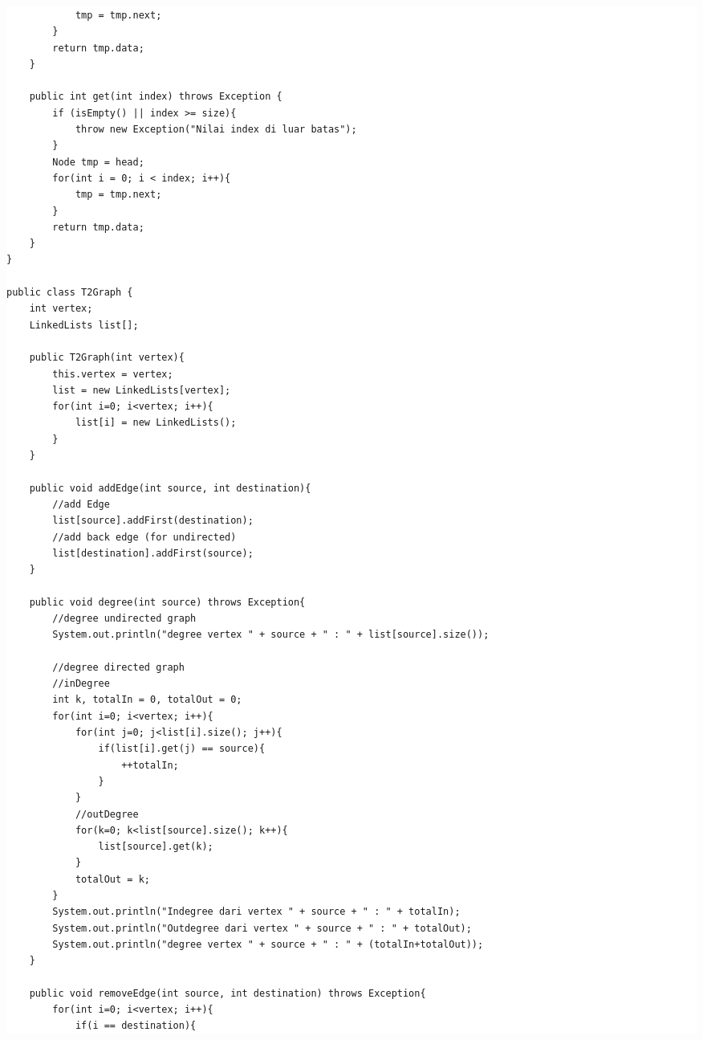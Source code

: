 ```
            tmp = tmp.next;
        }
        return tmp.data;
    }
    
    public int get(int index) throws Exception {
        if (isEmpty() || index >= size){
            throw new Exception("Nilai index di luar batas");
        }
        Node tmp = head;
        for(int i = 0; i < index; i++){
            tmp = tmp.next;
        }
        return tmp.data;
    }
}

public class T2Graph {
    int vertex;
    LinkedLists list[];

    public T2Graph(int vertex){
        this.vertex = vertex;
        list = new LinkedLists[vertex];
        for(int i=0; i<vertex; i++){
            list[i] = new LinkedLists();
        }
    }

    public void addEdge(int source, int destination){
        //add Edge
        list[source].addFirst(destination);
        //add back edge (for undirected)
        list[destination].addFirst(source);
    }

    public void degree(int source) throws Exception{
        //degree undirected graph
        System.out.println("degree vertex " + source + " : " + list[source].size());

        //degree directed graph
        //inDegree
        int k, totalIn = 0, totalOut = 0;
        for(int i=0; i<vertex; i++){
            for(int j=0; j<list[i].size(); j++){
                if(list[i].get(j) == source){
                    ++totalIn;
                }
            }
            //outDegree
            for(k=0; k<list[source].size(); k++){
                list[source].get(k);
            }
            totalOut = k;
        }
        System.out.println("Indegree dari vertex " + source + " : " + totalIn);
        System.out.println("Outdegree dari vertex " + source + " : " + totalOut);
        System.out.println("degree vertex " + source + " : " + (totalIn+totalOut));
    }

    public void removeEdge(int source, int destination) throws Exception{
        for(int i=0; i<vertex; i++){
            if(i == destination){
```
